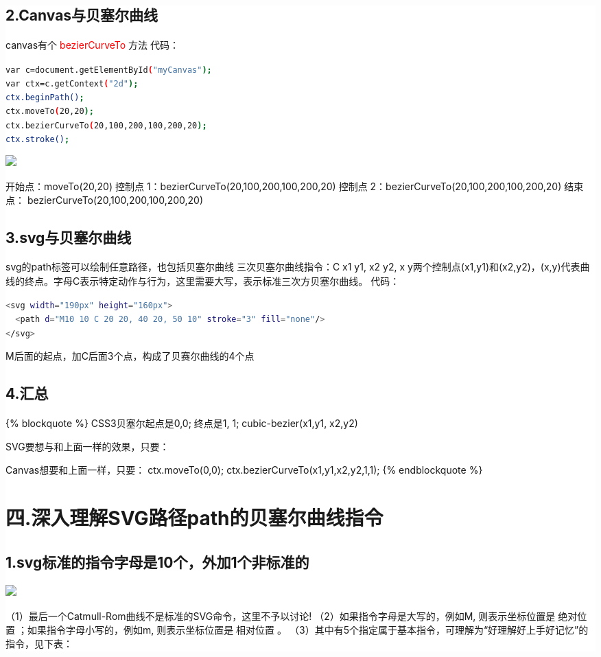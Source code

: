 ## 2.Canvas与贝塞尔曲线
canvas有个<font color="#FF0000"> bezierCurveTo </font>方法
代码：
``` bash
var c=document.getElementById("myCanvas");
var ctx=c.getContext("2d");
ctx.beginPath();
ctx.moveTo(20,20);
ctx.bezierCurveTo(20,100,200,100,200,20);
ctx.stroke();
```
![](13.png)

开始点：moveTo(20,20)
控制点 1：bezierCurveTo(20,100,200,100,200,20)
控制点 2：bezierCurveTo(20,100,200,100,200,20)
结束点： bezierCurveTo(20,100,200,100,200,20)

## 3.svg与贝塞尔曲线
svg的path标签可以绘制任意路径，也包括贝塞尔曲线
三次贝塞尔曲线指令：C x1 y1, x2 y2, x y两个控制点(x1,y1)和(x2,y2)，(x,y)代表曲线的终点。字母C表示特定动作与行为，这里需要大写，表示标准三次方贝塞尔曲线。
代码：
``` bash
<svg width="190px" height="160px">
  <path d="M10 10 C 20 20, 40 20, 50 10" stroke="3" fill="none"/>
</svg>
```
M后面的起点，加C后面3个点，构成了贝赛尔曲线的4个点

## 4.汇总
{% blockquote %}
CSS3贝塞尔起点是0,0; 终点是1, 1;
cubic-bezier(x1,y1, x2,y2)

SVG要想与和上面一样的效果，只要：

Canvas想要和上面一样，只要：
ctx.moveTo(0,0);
ctx.bezierCurveTo(x1,y1,x2,y2,1,1);
{% endblockquote %}

# 四.深入理解SVG路径path的贝塞尔曲线指令
## 1.svg标准的指令字母是10个，外加1个非标准的
![](14.jpg)

（1）最后一个Catmull-Rom曲线不是标准的SVG命令，这里不予以讨论!
（2）如果指令字母是大写的，例如M, 则表示坐标位置是 绝对位置 ；如果指令字母小写的，例如m, 则表示坐标位置是 相对位置 。
（3）其中有5个指定属于基本指令，可理解为“好理解好上手好记忆”的指令，见下表：
